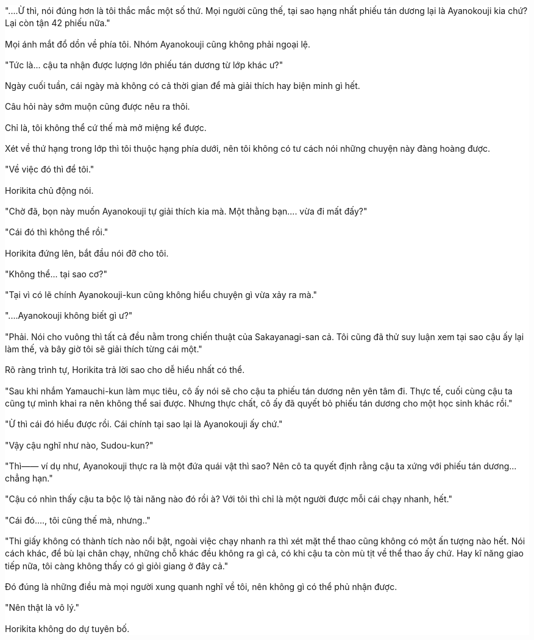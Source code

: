 "\....Ừ thì, nói đúng hơn là tôi thắc mắc một số thứ. Mọi người cũng thế, tại sao hạng nhất phiếu tán dương lại là Ayanokouji kia chứ? Lại còn tận 42 phiếu nữa."

Mọi ánh mắt đổ dồn về phía tôi. Nhóm Ayanokouji cũng không phải ngoại lệ.

"Tức là\... cậu ta nhận được lượng lớn phiếu tán dương từ lớp khác ư?"

Ngày cuối tuần, cái ngày mà không có cả thời gian để mà giải thích hay biện minh gì hết.

Câu hỏi này sớm muộn cũng được nêu ra thôi.

Chỉ là, tôi không thể cứ thế mà mở miệng kể được.

Xét về thứ hạng trong lớp thì tôi thuộc hạng phía dưới, nên tôi không có tư cách nói những chuyện này đàng hoàng được.

"Về việc đó thì để tôi."

Horikita chủ động nói.

"Chờ đã, bọn này muốn Ayanokouji tự giải thích kia mà. Một thằng bạn\.... vừa đi mất đấy?"

"Cái đó thì không thể rồi."

Horikita đứng lên, bắt đầu nói đỡ cho tôi.

"Không thể\... tại sao cơ?"

"Tại vì có lẽ chính Ayanokouji-kun cũng không hiểu chuyện gì vừa xảy ra mà."

"\....Ayanokouji không biết gì ư?"

"Phải. Nói cho vuông thì tất cả đều nằm trong chiến thuật của Sakayanagi-san cả. Tôi cũng đã thử suy luận xem tại sao cậu ấy lại làm thế, và bây giờ tôi sẽ giải thích từng cái một."

Rõ ràng trình tự, Horikita trả lời sao cho dễ hiểu nhất có thể.

"Sau khi nhắm Yamauchi-kun làm mục tiêu, cô ấy nói sẽ cho cậu ta phiếu tán dương nên yên tâm đi. Thực tế, cuối cùng cậu ta cũng tự mình khai ra nên không thể sai được. Nhưng thực chất, cô ấy đã quyết bỏ phiếu tán dương cho một học sinh khác rồi."

"Ừ thì cái đó hiểu được rồi. Cái chính tại sao lại là Ayanokouji ấy chứ."

"Vậy cậu nghĩ như nào, Sudou-kun?"

"Thì―― ví dụ như, Ayanokouji thực ra là một đứa quái vật thì sao? Nên cô ta quyết định rằng cậu ta xứng với phiếu tán dương\... chẳng hạn."

"Cậu có nhìn thấy cậu ta bộc lộ tài năng nào đó rồi à? Với tôi thì chỉ là một người được mỗi cái chạy nhanh, hết."

"Cái đó\...., tôi cũng thế mà, nhưng.."

"Thi giấy không có thành tích nào nổi bật, ngoài việc chạy nhanh ra thì xét mặt thể thao cũng không có một ấn tượng nào hết. Nói cách khác, để bù lại chân chạy, những chỗ khác đều không ra gì cả, có khi cậu ta còn mù tịt về thể thao ấy chứ. Hay kĩ năng giao tiếp nữa, tôi càng không thấy có gì giỏi giang ở đây cả."

Đó đúng là những điều mà mọi người xung quanh nghĩ về tôi, nên không gì có thể phủ nhận được.

"Nên thật là vô lý."

Horikita không do dự tuyên bố.
